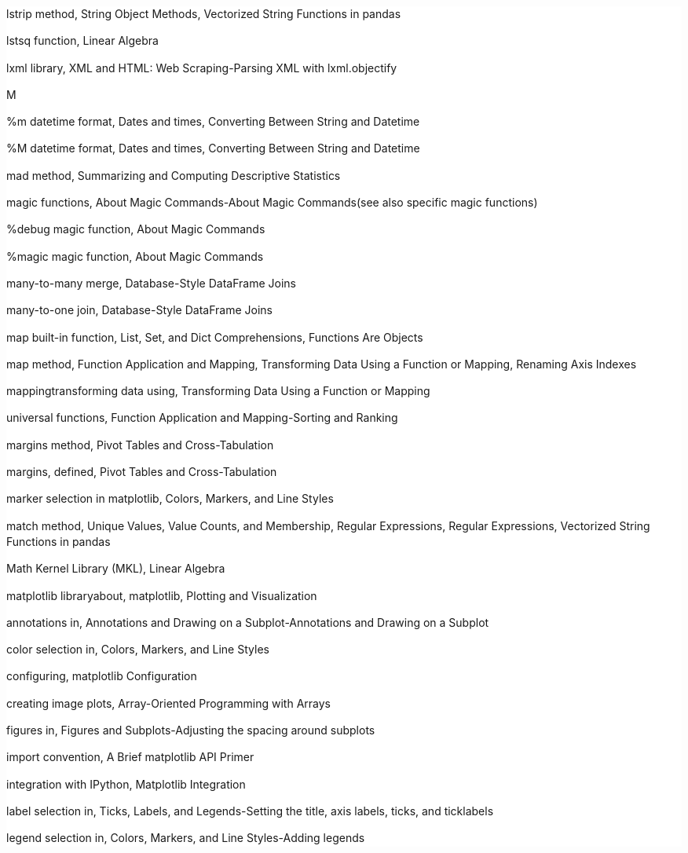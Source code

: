 lstrip method, String Object Methods, Vectorized String Functions in pandas

lstsq function, Linear Algebra

lxml library, XML and HTML: Web Scraping-Parsing XML with lxml.objectify

M

%m datetime format, Dates and times, Converting Between String and Datetime

%M datetime format, Dates and times, Converting Between String and Datetime

mad method, Summarizing and Computing Descriptive Statistics

magic functions, About Magic Commands-About Magic Commands(see also specific magic functions)

%debug magic function, About Magic Commands

%magic magic function, About Magic Commands

many-to-many merge, Database-Style DataFrame Joins

many-to-one join, Database-Style DataFrame Joins

map built-in function, List, Set, and Dict Comprehensions, Functions Are Objects

map method, Function Application and Mapping, Transforming Data Using a Function or Mapping, Renaming Axis Indexes

mappingtransforming data using, Transforming Data Using a Function or Mapping

universal functions, Function Application and Mapping-Sorting and Ranking

margins method, Pivot Tables and Cross-Tabulation

margins, defined, Pivot Tables and Cross-Tabulation

marker selection in matplotlib, Colors, Markers, and Line Styles

match method, Unique Values, Value Counts, and Membership, Regular Expressions, Regular Expressions, Vectorized String Functions in pandas

Math Kernel Library (MKL), Linear Algebra

matplotlib libraryabout, matplotlib, Plotting and Visualization

annotations in, Annotations and Drawing on a Subplot-Annotations and Drawing on a Subplot

color selection in, Colors, Markers, and Line Styles

configuring, matplotlib Configuration

creating image plots, Array-Oriented Programming with Arrays

figures in, Figures and Subplots-Adjusting the spacing around subplots

import convention, A Brief matplotlib API Primer

integration with IPython, Matplotlib Integration

label selection in, Ticks, Labels, and Legends-Setting the title, axis labels, ticks, and ticklabels

legend selection in, Colors, Markers, and Line Styles-Adding legends

